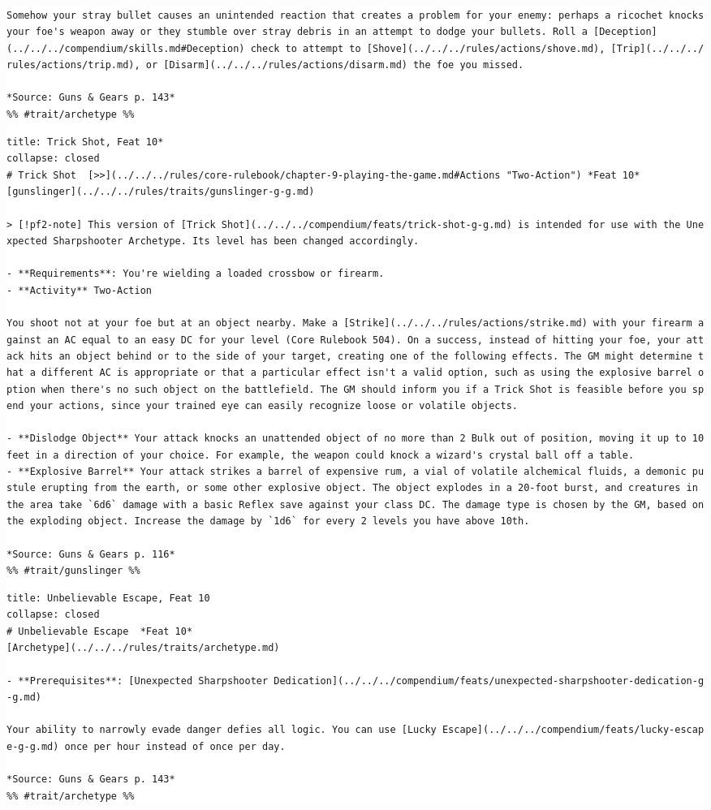 ```ad-embed-feat
Somehow your stray bullet causes an unintended reaction that creates a problem for your enemy: perhaps a ricochet knocks your foe's weapon away or they stumble over stray debris in an attempt to dodge your bullets. Roll a [Deception](../../../compendium/skills.md#Deception) check to attempt to [Shove](../../../rules/actions/shove.md), [Trip](../../../rules/actions/trip.md), or [Disarm](../../../rules/actions/disarm.md) the foe you missed.

*Source: Guns & Gears p. 143*  
%% #trait/archetype %%
```  

```ad-embed-feat
title: Trick Shot, Feat 10*
collapse: closed
# Trick Shot  [>>](../../../rules/core-rulebook/chapter-9-playing-the-game.md#Actions "Two-Action") *Feat 10*  
[gunslinger](../../../rules/traits/gunslinger-g-g.md)  

> [!pf2-note] This version of [Trick Shot](../../../compendium/feats/trick-shot-g-g.md) is intended for use with the Unexpected Sharpshooter Archetype. Its level has been changed accordingly.

- **Requirements**: You're wielding a loaded crossbow or firearm.
- **Activity** Two-Action

You shoot not at your foe but at an object nearby. Make a [Strike](../../../rules/actions/strike.md) with your firearm against an AC equal to an easy DC for your level (Core Rulebook 504). On a success, instead of hitting your foe, your attack hits an object behind or to the side of your target, creating one of the following effects. The GM might determine that a different AC is appropriate or that a particular effect isn't a valid option, such as using the explosive barrel option when there's no such object on the battlefield. The GM should inform you if a Trick Shot is feasible before you spend your actions, since your trained eye can easily recognize loose or volatile objects.

- **Dislodge Object** Your attack knocks an unattended object of no more than 2 Bulk out of position, moving it up to 10 feet in a direction of your choice. For example, the weapon could knock a wizard's crystal ball off a table.
- **Explosive Barrel** Your attack strikes a barrel of expensive rum, a vial of volatile alchemical fluids, a demonic pustule erupting from the earth, or some other explosive object. The object explodes in a 20-foot burst, and creatures in the area take `6d6` damage with a basic Reflex save against your class DC. The damage type is chosen by the GM, based on the exploding object. Increase the damage by `1d6` for every 2 levels you have above 10th.

*Source: Guns & Gears p. 116*  
%% #trait/gunslinger %%
```  

```ad-embed-feat
title: Unbelievable Escape, Feat 10
collapse: closed
# Unbelievable Escape  *Feat 10*  
[Archetype](../../../rules/traits/archetype.md)  

- **Prerequisites**: [Unexpected Sharpshooter Dedication](../../../compendium/feats/unexpected-sharpshooter-dedication-g-g.md)

Your ability to narrowly evade danger defies all logic. You can use [Lucky Escape](../../../compendium/feats/lucky-escape-g-g.md) once per hour instead of once per day.

*Source: Guns & Gears p. 143*  
%% #trait/archetype %%
```  
